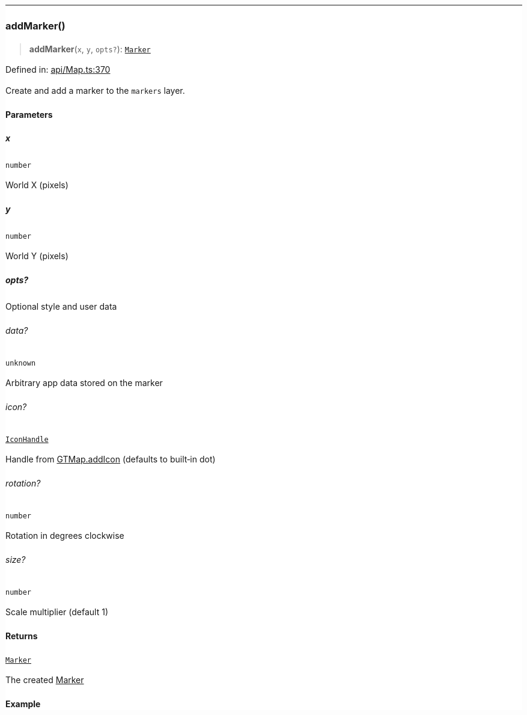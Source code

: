 ***

### addMarker()

> **addMarker**(`x`, `y`, `opts?`): [`Marker`](Class.Marker.md)

Defined in: [api/Map.ts:370](https://github.com/gamingtools/gt-map/blob/456675b84d19e7c9d557294c3b19a4bb0dcd9d51/packages/gtmap/src/api/Map.ts#L370)

Create and add a marker to the `markers` layer.

#### Parameters

##### x

`number`

World X (pixels)

##### y

`number`

World Y (pixels)

##### opts?

Optional style and user data

###### data?

`unknown`

Arbitrary app data stored on the marker

###### icon?

[`IconHandle`](Interface.IconHandle.md)

Handle from [GTMap.addIcon](#addicon) (defaults to built‑in dot)

###### rotation?

`number`

Rotation in degrees clockwise

###### size?

`number`

Scale multiplier (default 1)

#### Returns

[`Marker`](Class.Marker.md)

The created [Marker](Class.Marker.md)

#### Example
